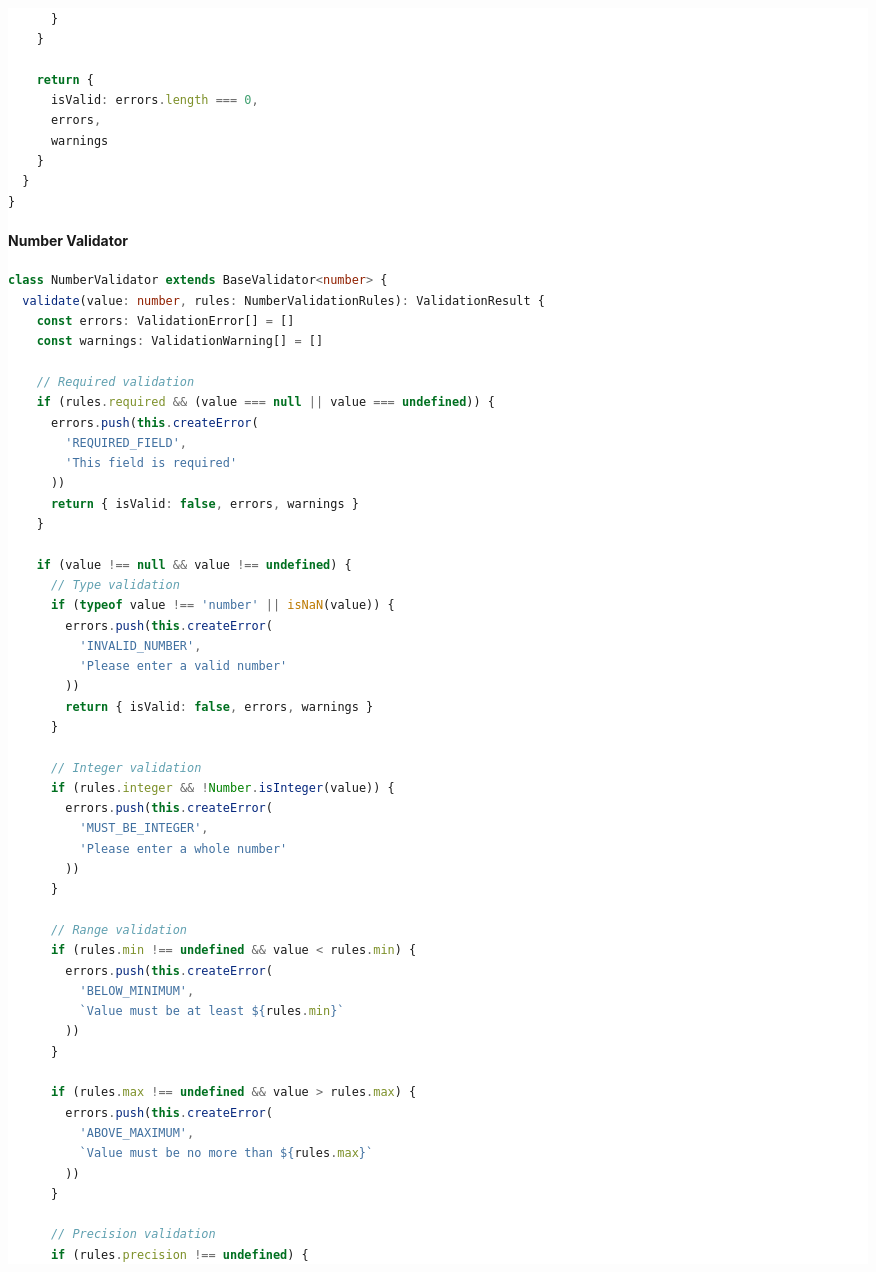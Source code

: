 ```typescript
      }
    }

    return {
      isValid: errors.length === 0,
      errors,
      warnings
    }
  }
}
```

#### Number Validator
```typescript
class NumberValidator extends BaseValidator<number> {
  validate(value: number, rules: NumberValidationRules): ValidationResult {
    const errors: ValidationError[] = []
    const warnings: ValidationWarning[] = []

    // Required validation
    if (rules.required && (value === null || value === undefined)) {
      errors.push(this.createError(
        'REQUIRED_FIELD',
        'This field is required'
      ))
      return { isValid: false, errors, warnings }
    }

    if (value !== null && value !== undefined) {
      // Type validation
      if (typeof value !== 'number' || isNaN(value)) {
        errors.push(this.createError(
          'INVALID_NUMBER',
          'Please enter a valid number'
        ))
        return { isValid: false, errors, warnings }
      }

      // Integer validation
      if (rules.integer && !Number.isInteger(value)) {
        errors.push(this.createError(
          'MUST_BE_INTEGER',
          'Please enter a whole number'
        ))
      }

      // Range validation
      if (rules.min !== undefined && value < rules.min) {
        errors.push(this.createError(
          'BELOW_MINIMUM',
          `Value must be at least ${rules.min}`
        ))
      }

      if (rules.max !== undefined && value > rules.max) {
        errors.push(this.createError(
          'ABOVE_MAXIMUM',
          `Value must be no more than ${rules.max}`
        ))
      }

      // Precision validation
      if (rules.precision !== undefined) {
```